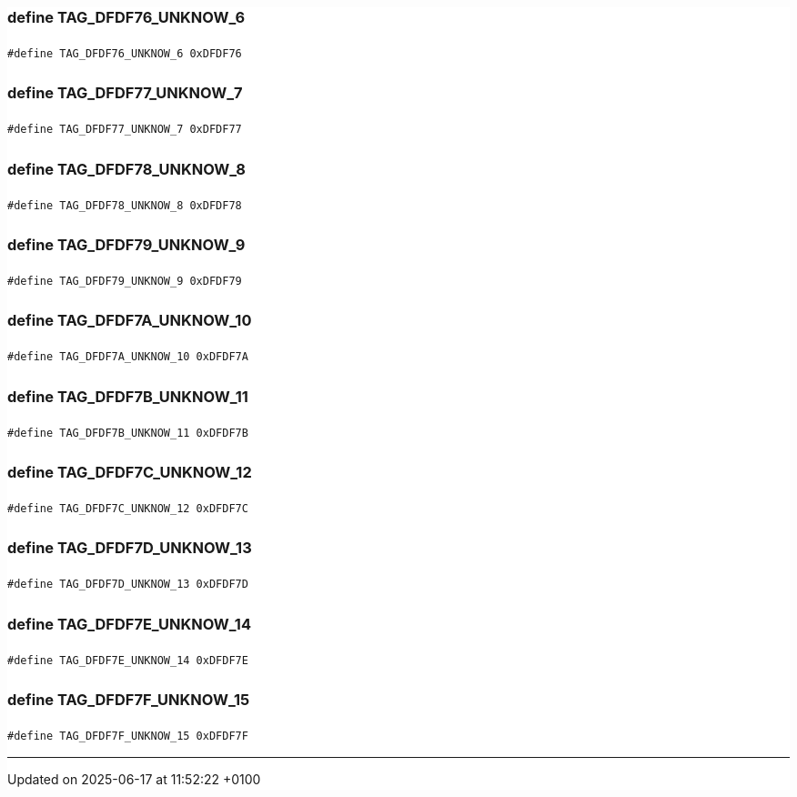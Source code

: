
### define TAG_DFDF76_UNKNOW_6

```
#define TAG_DFDF76_UNKNOW_6 0xDFDF76
```


### define TAG_DFDF77_UNKNOW_7

```
#define TAG_DFDF77_UNKNOW_7 0xDFDF77
```


### define TAG_DFDF78_UNKNOW_8

```
#define TAG_DFDF78_UNKNOW_8 0xDFDF78
```


### define TAG_DFDF79_UNKNOW_9

```
#define TAG_DFDF79_UNKNOW_9 0xDFDF79
```


### define TAG_DFDF7A_UNKNOW_10

```
#define TAG_DFDF7A_UNKNOW_10 0xDFDF7A
```


### define TAG_DFDF7B_UNKNOW_11

```
#define TAG_DFDF7B_UNKNOW_11 0xDFDF7B
```


### define TAG_DFDF7C_UNKNOW_12

```
#define TAG_DFDF7C_UNKNOW_12 0xDFDF7C
```


### define TAG_DFDF7D_UNKNOW_13

```
#define TAG_DFDF7D_UNKNOW_13 0xDFDF7D
```


### define TAG_DFDF7E_UNKNOW_14

```
#define TAG_DFDF7E_UNKNOW_14 0xDFDF7E
```


### define TAG_DFDF7F_UNKNOW_15

```
#define TAG_DFDF7F_UNKNOW_15 0xDFDF7F
```




-------------------------------

Updated on 2025-06-17 at 11:52:22 +0100